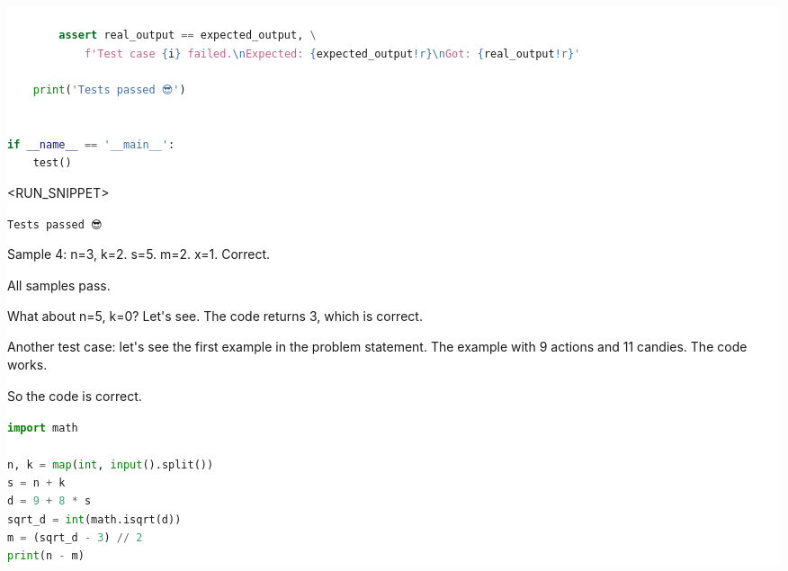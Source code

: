 ```python

        assert real_output == expected_output, \
            f'Test case {i} failed.\nExpected: {expected_output!r}\nGot: {real_output!r}'

    print('Tests passed 😎')


if __name__ == '__main__':
    test()


```

<RUN_SNIPPET>
```output
Tests passed 😎

```

Sample 4: n=3, k=2. s=5. m=2. x=1. Correct.

All samples pass.

What about n=5, k=0? Let's see. The code returns 3, which is correct.

Another test case: let's see the first example in the problem statement. The example with 9 actions and 11 candies. The code works.

So the code is correct.
</think>

```python
import math

n, k = map(int, input().split())
s = n + k
d = 9 + 8 * s
sqrt_d = int(math.isqrt(d))
m = (sqrt_d - 3) // 2
print(n - m)
```
